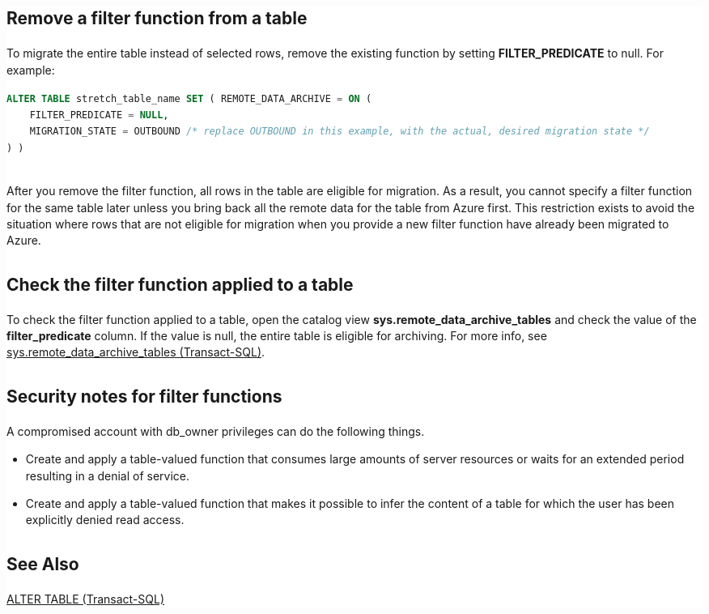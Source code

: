 ## Remove a filter function from a table  
 To migrate the entire table instead of selected rows, remove the existing function by setting **FILTER_PREDICATE**  to null. For example:  
  
```sql  
ALTER TABLE stretch_table_name SET ( REMOTE_DATA_ARCHIVE = ON (  
    FILTER_PREDICATE = NULL,  
    MIGRATION_STATE = OUTBOUND /* replace OUTBOUND in this example, with the actual, desired migration state */
) )  
  
```  
  
 After you remove the filter function, all rows in the table are eligible for migration. As a result, you cannot specify a filter function for the same table later unless you bring back all the remote data for the table from Azure first. This restriction exists to avoid the situation where rows that are not eligible for migration when you provide a new filter function have already been migrated to Azure.  
  
## Check the filter function applied to a table  
 To check the filter function applied to a table, open the catalog view **sys.remote_data_archive_tables** and check the value of the **filter_predicate** column. If the value is null, the entire table is eligible for archiving. For more info, see [sys.remote_data_archive_tables &#40;Transact-SQL&#41;](../../relational-databases/system-catalog-views/stretch-database-catalog-views-sys-remote-data-archive-tables.md).  
  
## Security notes for filter functions  
A compromised account with db_owner privileges can do the following things.  
  
-   Create and apply a table-valued function that consumes large amounts of server resources or waits for an extended period resulting in a denial of service.  
  
-   Create and apply a table-valued function that makes it possible to infer the content of a table for which the user has been explicitly denied read access.  
  
## See Also  
 [ALTER TABLE &#40;Transact-SQL&#41;](../../t-sql/statements/alter-table-transact-sql.md)  
  
  
